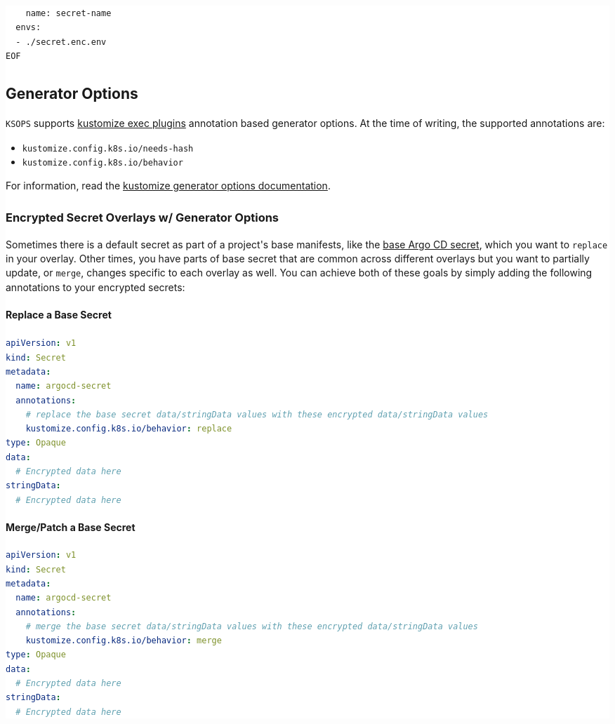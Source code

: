 ```bash
    name: secret-name
  envs:
  - ./secret.enc.env
EOF
```

## Generator Options

`KSOPS` supports [kustomize exec plugins](https://kubectl.docs.kubernetes.io/guides/extending_kustomize/exec_plugins/#generator-options) annotation based generator options. At the time of writing, the supported annotations are:

- `kustomize.config.k8s.io/needs-hash`
- `kustomize.config.k8s.io/behavior`

For information, read the [kustomize generator options documentation](https://github.com/kubernetes-sigs/kustomize/blob/master/examples/generatorOptions.md).

### Encrypted Secret Overlays w/ Generator Options

Sometimes there is a default secret as part of a project's base manifests, like the [base Argo CD secret](https://github.com/argoproj/argo-cd/blob/master/manifests/base/config/argocd-secret.yaml), which you want to `replace` in your overlay. Other times, you have parts of base secret that are common across different overlays but you want to partially update, or `merge`, changes specific to each overlay as well. You can achieve both of these goals by simply adding the following annotations to your encrypted secrets:

#### Replace a Base Secret

```yaml
apiVersion: v1
kind: Secret
metadata:
  name: argocd-secret
  annotations:
    # replace the base secret data/stringData values with these encrypted data/stringData values
    kustomize.config.k8s.io/behavior: replace
type: Opaque
data:
  # Encrypted data here
stringData:
  # Encrypted data here
```

#### Merge/Patch a Base Secret

```yaml
apiVersion: v1
kind: Secret
metadata:
  name: argocd-secret
  annotations:
    # merge the base secret data/stringData values with these encrypted data/stringData values
    kustomize.config.k8s.io/behavior: merge
type: Opaque
data:
  # Encrypted data here
stringData:
  # Encrypted data here
```
